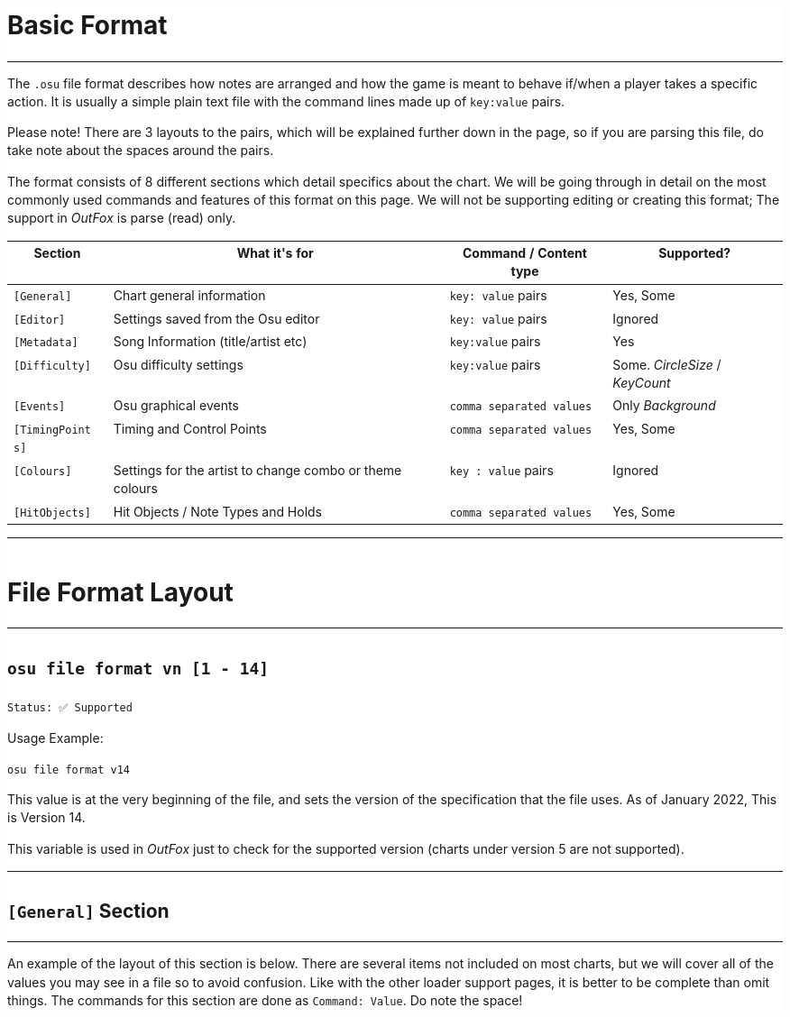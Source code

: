 # Basic Format
---
The ``.osu`` file format describes how notes are arranged and how the game is meant to behave if/when a player takes a specific action. It is usually a simple plain text file with the command lines made up of  ``key:value`` pairs. 

Please note! There are 3 layouts to the pairs, which will be explained further down in the page, so if you are parsing this file, do take note about the spaces around the pairs.

The format consists of 8 different sections which detail specifics about the chart. We will be going through in detail on the most commonly used commands and features of this format on this page. We will not be supporting editing or creating this format; The support in _OutFox_ is parse (read) only.

Section|What it's for|Command / Content type|Supported? 
------------|-------------|-------------|-------------|
 ``[General]`` | Chart general information | `key: value` pairs| Yes, Some
 ``[Editor]`` | Settings saved from the Osu editor | `key: value` pairs| Ignored
 ``[Metadata]`` | Song Information (title/artist etc) | `key:value` pairs| Yes
 ``[Difficulty]`` | Osu difficulty settings | `key:value` pairs| Some. _CircleSize_ / _KeyCount_
 ``[Events]`` | Osu graphical events  | `comma separated values` | Only _Background_
 ``[TimingPoints]`` | Timing and Control Points |`comma separated values` | Yes, Some
 ``[Colours]`` | Settings for the artist to change combo or theme colours | `key : value` pairs| Ignored
 ``[HitObjects]`` | Hit Objects / Note Types and Holds | `comma separated values` | Yes, Some

---
# File Format Layout
---

## ``osu file format vn [1 - 14]``
``Status: ✅ Supported``

Usage Example:
```
osu file format v14 
```

This value is at the very beginning of the file, and sets the version of the specification that the file uses. As of January 2022, This is Version 14. 

This variable is used in _OutFox_ just to check for the supported version (charts under version 5 are not supported).

---
## `[General]` Section
---

An example of the layout of this section is below. There are several items not included on most charts, but we will cover all of the values you may see in a file so to avoid confusion. Like with the other loader support pages, it is better to be complete than omit things. The commands for this section are done as `Command: Value`. Do note the space!
